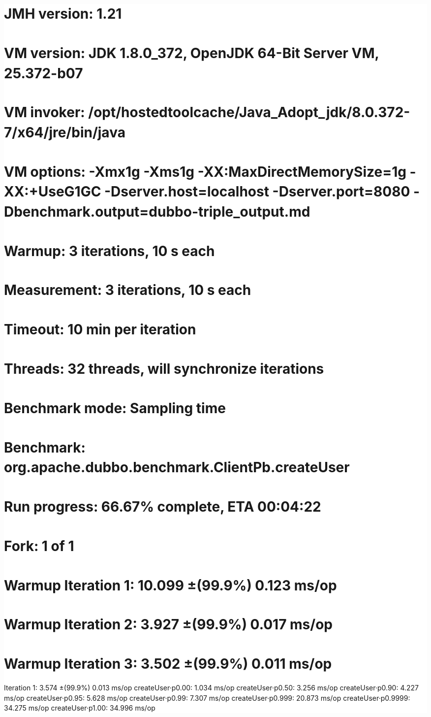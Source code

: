 
# JMH version: 1.21
# VM version: JDK 1.8.0_372, OpenJDK 64-Bit Server VM, 25.372-b07
# VM invoker: /opt/hostedtoolcache/Java_Adopt_jdk/8.0.372-7/x64/jre/bin/java
# VM options: -Xmx1g -Xms1g -XX:MaxDirectMemorySize=1g -XX:+UseG1GC -Dserver.host=localhost -Dserver.port=8080 -Dbenchmark.output=dubbo-triple_output.md
# Warmup: 3 iterations, 10 s each
# Measurement: 3 iterations, 10 s each
# Timeout: 10 min per iteration
# Threads: 32 threads, will synchronize iterations
# Benchmark mode: Sampling time
# Benchmark: org.apache.dubbo.benchmark.ClientPb.createUser

# Run progress: 66.67% complete, ETA 00:04:22
# Fork: 1 of 1
# Warmup Iteration   1: 10.099 ±(99.9%) 0.123 ms/op
# Warmup Iteration   2: 3.927 ±(99.9%) 0.017 ms/op
# Warmup Iteration   3: 3.502 ±(99.9%) 0.011 ms/op
Iteration   1: 3.574 ±(99.9%) 0.013 ms/op
                 createUser·p0.00:   1.034 ms/op
                 createUser·p0.50:   3.256 ms/op
                 createUser·p0.90:   4.227 ms/op
                 createUser·p0.95:   5.628 ms/op
                 createUser·p0.99:   7.307 ms/op
                 createUser·p0.999:  20.873 ms/op
                 createUser·p0.9999: 34.275 ms/op
                 createUser·p1.00:   34.996 ms/op
